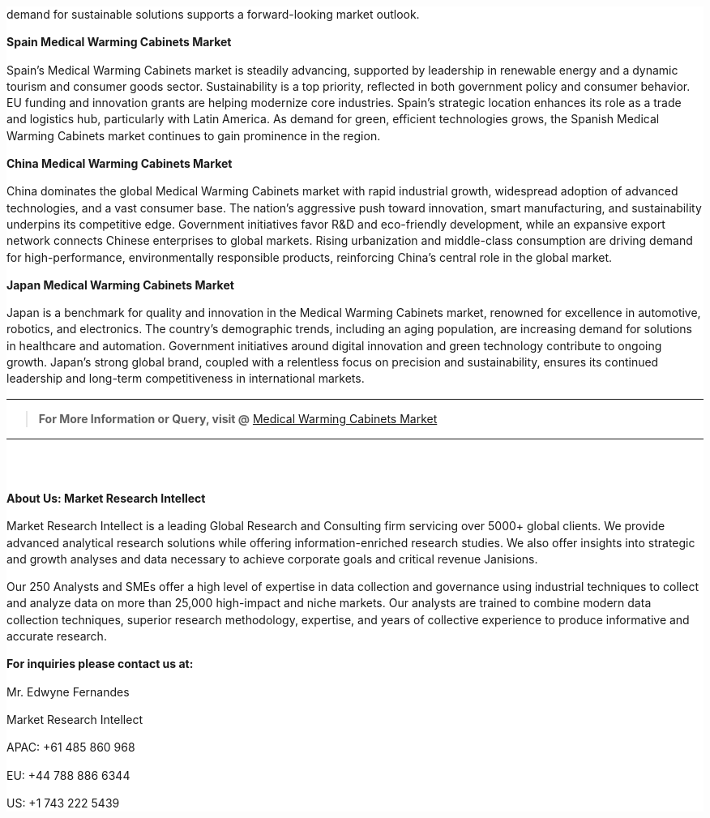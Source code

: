 demand for sustainable solutions supports a forward-looking market outlook.</p><p class="" data-start="4424" data-end="4975"><strong data-start="4424" data-end="4445">Spain Medical Warming Cabinets Market</strong></p><p class="" data-start="4424" data-end="4975">Spain&rsquo;s Medical Warming Cabinets market is steadily advancing, supported by leadership in renewable energy and a dynamic tourism and consumer goods sector. Sustainability is a top priority, reflected in both government policy and consumer behavior. EU funding and innovation grants are helping modernize core industries. Spain&rsquo;s strategic location enhances its role as a trade and logistics hub, particularly with Latin America. As demand for green, efficient technologies grows, the Spanish Medical Warming Cabinets market continues to gain prominence in the region.</p><p class="" data-start="4977" data-end="5589"><strong data-start="4977" data-end="4998">China Medical Warming Cabinets Market</strong></p><p class="" data-start="4977" data-end="5589">China dominates the global Medical Warming Cabinets market with rapid industrial growth, widespread adoption of advanced technologies, and a vast consumer base. The nation&rsquo;s aggressive push toward innovation, smart manufacturing, and sustainability underpins its competitive edge. Government initiatives favor R&amp;D and eco-friendly development, while an expansive export network connects Chinese enterprises to global markets. Rising urbanization and middle-class consumption are driving demand for high-performance, environmentally responsible products, reinforcing China&rsquo;s central role in the global market.</p><p class="" data-start="5591" data-end="6162"><strong data-start="5591" data-end="5612">Japan Medical Warming Cabinets Market</strong></p><p class="" data-start="5591" data-end="6162">Japan is a benchmark for quality and innovation in the Medical Warming Cabinets market, renowned for excellence in automotive, robotics, and electronics. The country&rsquo;s demographic trends, including an aging population, are increasing demand for solutions in healthcare and automation. Government initiatives around digital innovation and green technology contribute to ongoing growth. Japan&rsquo;s strong global brand, coupled with a relentless focus on precision and sustainability, ensures its continued leadership and long-term competitiveness in international markets.</p><hr /><blockquote><p><span class="font-[700]"><strong>For More Information or Query, visit&nbsp;@</strong>&nbsp;</span><span class="font-[700]"><a href="https://www.marketresearchintellect.com/product/global-medical-warming-cabinets-market-size-and-forecast/?utm_source=Linkedin&utm_medium=049" target="_blank" data-tracking-control-name="article-ssr-frontend-pulse_little-text-block" data-tracking-will-navigate="" data-test-link="">Medical Warming Cabinets Market</a></span></p></blockquote><hr /><h3>&nbsp;</h3><p><strong><span class="font-[700]">About Us: Market Research Intellect</span></strong></p><p><span class="">Market Research Intellect is a leading Global Research and Consulting firm servicing over 5000+ global clients. We provide advanced analytical research solutions while offering information-enriched research studies.&nbsp;</span>We also offer insights into strategic and growth analyses and data necessary to achieve corporate goals and critical revenue Janisions.</p><p><span class="">Our 250 Analysts and SMEs offer a high level of expertise in data collection and governance using industrial techniques to collect and analyze data on more than 25,000 high-impact and niche markets. Our analysts are trained to combine modern data collection techniques, superior research methodology, expertise, and years of collective experience to produce informative and accurate research.</span></p><p><strong>For inquiries please contact us at:</strong></p><p>Mr. Edwyne Fernandes</p><p>Market Research Intellect</p><p>APAC: +61 485 860 968</p><p>EU: +44 788 886 6344</p><p>US: +1 743 222 5439</p>
